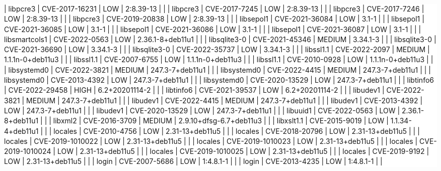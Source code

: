 | libpcre3         |    CVE-2017-16231   |   LOW  |  2:8.39-13 |  |
| libpcre3         |    CVE-2017-7245   |   LOW  |  2:8.39-13 |  |
| libpcre3         |    CVE-2017-7246   |   LOW  |  2:8.39-13 |  |
| libpcre3         |    CVE-2019-20838   |   LOW  |  2:8.39-13 |  |
| libsepol1         |    CVE-2021-36084   |   LOW  |  3.1-1 |  |
| libsepol1         |    CVE-2021-36085   |   LOW  |  3.1-1 |  |
| libsepol1         |    CVE-2021-36086   |   LOW  |  3.1-1 |  |
| libsepol1         |    CVE-2021-36087   |   LOW  |  3.1-1 |  |
| libsmartcols1         |    CVE-2022-0563   |   LOW  |  2.36.1-8+deb11u1 |  |
| libsqlite3-0         |    CVE-2021-45346   |   MEDIUM  |  3.34.1-3 |  |
| libsqlite3-0         |    CVE-2021-36690   |   LOW  |  3.34.1-3 |  |
| libsqlite3-0         |    CVE-2022-35737   |   LOW  |  3.34.1-3 |  |
| libssl1.1         |    CVE-2022-2097   |   MEDIUM  |  1.1.1n-0+deb11u3 |  |
| libssl1.1         |    CVE-2007-6755   |   LOW  |  1.1.1n-0+deb11u3 |  |
| libssl1.1         |    CVE-2010-0928   |   LOW  |  1.1.1n-0+deb11u3 |  |
| libsystemd0         |    CVE-2022-3821   |   MEDIUM  |  247.3-7+deb11u1 |  |
| libsystemd0         |    CVE-2022-4415   |   MEDIUM  |  247.3-7+deb11u1 |  |
| libsystemd0         |    CVE-2013-4392   |   LOW  |  247.3-7+deb11u1 |  |
| libsystemd0         |    CVE-2020-13529   |   LOW  |  247.3-7+deb11u1 |  |
| libtinfo6         |    CVE-2022-29458   |   HIGH  |  6.2+20201114-2 |  |
| libtinfo6         |    CVE-2021-39537   |   LOW  |  6.2+20201114-2 |  |
| libudev1         |    CVE-2022-3821   |   MEDIUM  |  247.3-7+deb11u1 |  |
| libudev1         |    CVE-2022-4415   |   MEDIUM  |  247.3-7+deb11u1 |  |
| libudev1         |    CVE-2013-4392   |   LOW  |  247.3-7+deb11u1 |  |
| libudev1         |    CVE-2020-13529   |   LOW  |  247.3-7+deb11u1 |  |
| libuuid1         |    CVE-2022-0563   |   LOW  |  2.36.1-8+deb11u1 |  |
| libxml2         |    CVE-2016-3709   |   MEDIUM  |  2.9.10+dfsg-6.7+deb11u3 |  |
| libxslt1.1         |    CVE-2015-9019   |   LOW  |  1.1.34-4+deb11u1 |  |
| locales         |    CVE-2010-4756   |   LOW  |  2.31-13+deb11u5 |  |
| locales         |    CVE-2018-20796   |   LOW  |  2.31-13+deb11u5 |  |
| locales         |    CVE-2019-1010022   |   LOW  |  2.31-13+deb11u5 |  |
| locales         |    CVE-2019-1010023   |   LOW  |  2.31-13+deb11u5 |  |
| locales         |    CVE-2019-1010024   |   LOW  |  2.31-13+deb11u5 |  |
| locales         |    CVE-2019-1010025   |   LOW  |  2.31-13+deb11u5 |  |
| locales         |    CVE-2019-9192   |   LOW  |  2.31-13+deb11u5 |  |
| login         |    CVE-2007-5686   |   LOW  |  1:4.8.1-1 |  |
| login         |    CVE-2013-4235   |   LOW  |  1:4.8.1-1 |  |
